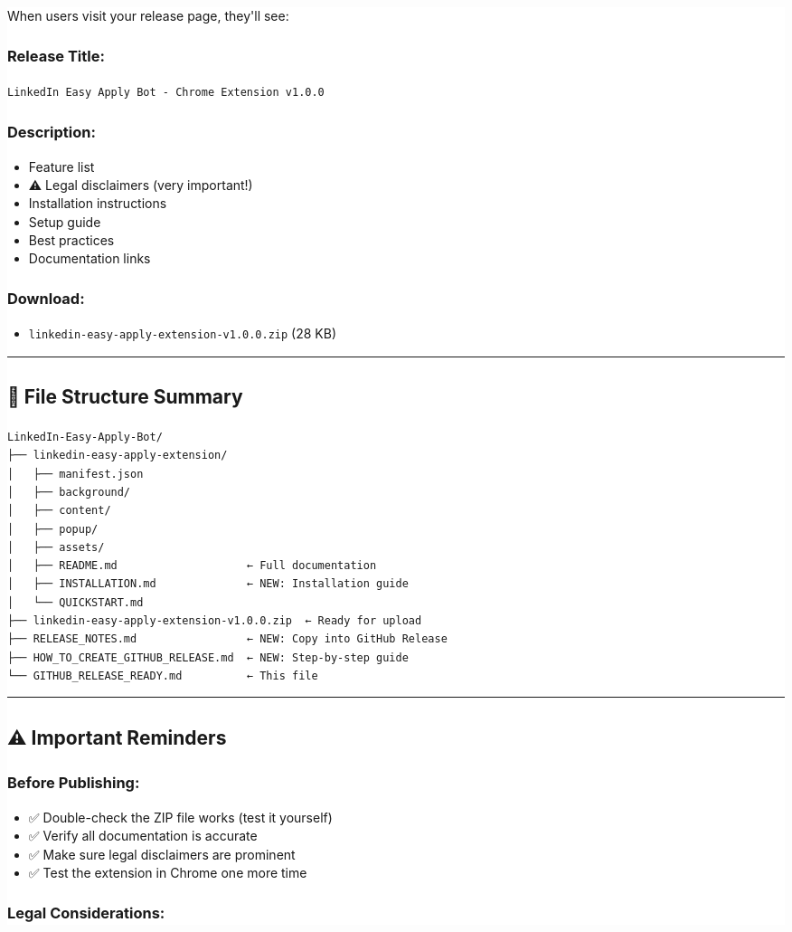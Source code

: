 When users visit your release page, they'll see:

### Release Title:
```
LinkedIn Easy Apply Bot - Chrome Extension v1.0.0
```

### Description:
- Feature list
- ⚠️ Legal disclaimers (very important!)
- Installation instructions
- Setup guide
- Best practices
- Documentation links

### Download:
- `linkedin-easy-apply-extension-v1.0.0.zip` (28 KB)

---

## 📂 File Structure Summary

```
LinkedIn-Easy-Apply-Bot/
├── linkedin-easy-apply-extension/
│   ├── manifest.json
│   ├── background/
│   ├── content/
│   ├── popup/
│   ├── assets/
│   ├── README.md                    ← Full documentation
│   ├── INSTALLATION.md              ← NEW: Installation guide
│   └── QUICKSTART.md
├── linkedin-easy-apply-extension-v1.0.0.zip  ← Ready for upload
├── RELEASE_NOTES.md                 ← NEW: Copy into GitHub Release
├── HOW_TO_CREATE_GITHUB_RELEASE.md  ← NEW: Step-by-step guide
└── GITHUB_RELEASE_READY.md          ← This file
```

---

## ⚠️ Important Reminders

### Before Publishing:

- ✅ Double-check the ZIP file works (test it yourself)
- ✅ Verify all documentation is accurate
- ✅ Make sure legal disclaimers are prominent
- ✅ Test the extension in Chrome one more time

### Legal Considerations:
